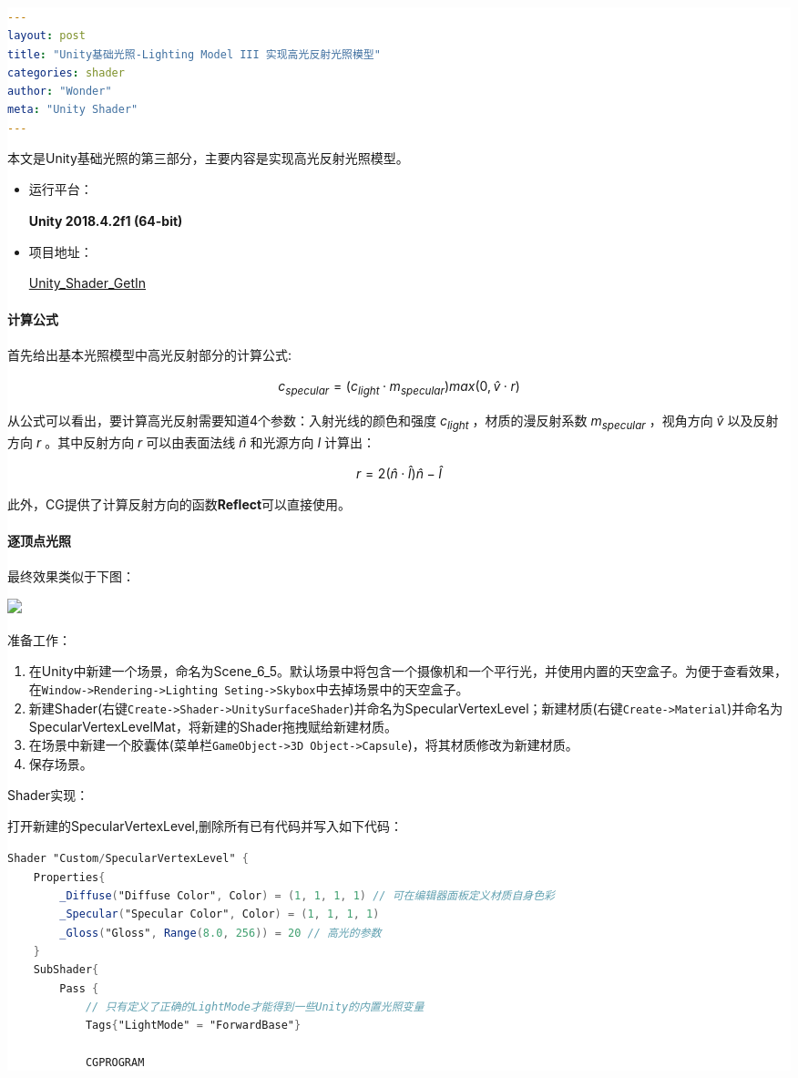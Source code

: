```yaml
---
layout: post
title: "Unity基础光照-Lighting Model III 实现高光反射光照模型"
categories: shader
author: "Wonder"
meta: "Unity Shader"
---
```

本文是Unity基础光照的第三部分，主要内容是实现高光反射光照模型。

 - 运行平台：

    **Unity 2018.4.2f1 (64-bit)**

- 项目地址：

    [Unity_Shader_GetIn](https://github.com/wonderly321/Unity_Shader_GetIn)
    
#### 计算公式

 首先给出基本光照模型中高光反射部分的计算公式:



$$c_{specular} = (c_{light}·m_{specular})max(0, \hat v · r)$$



从公式可以看出，要计算高光反射需要知道4个参数：入射光线的颜色和强度 $c_{light}$ ，材质的漫反射系数 $m_{specular}$ ，视角方向 $\hat v$ 以及反射方向 $r$ 。其中反射方向 $r$ 可以由表面法线 $\hat n$ 和光源方向 $I$ 计算出：



$$r =2(\hat n · \hat I)\hat n - \hat I$$



此外，CG提供了计算反射方向的函数**Reflect**可以直接使用。

#### 逐顶点光照

 最终效果类似于下图：

![]({{site.url}}/assets/image/illustrations/2_1.png)


准备工作：

1. 在Unity中新建一个场景，命名为Scene_6_5。默认场景中将包含一个摄像机和一个平行光，并使用内置的天空盒子。为便于查看效果，在`Window->Rendering->Lighting Seting->Skybox`中去掉场景中的天空盒子。
2. 新建Shader(右键`Create->Shader->UnitySurfaceShader`)并命名为SpecularVertexLevel；新建材质(右键`Create->Material`)并命名为SpecularVertexLevelMat，将新建的Shader拖拽赋给新建材质。
3.  在场景中新建一个胶囊体(菜单栏`GameObject->3D Object->Capsule`)，将其材质修改为新建材质。
4. 保存场景。

Shader实现：

打开新建的SpecularVertexLevel,删除所有已有代码并写入如下代码：

```glsl
Shader "Custom/SpecularVertexLevel" { 
    Properties{
        _Diffuse("Diffuse Color", Color) = (1, 1, 1, 1) // 可在编辑器面板定义材质自身色彩
        _Specular("Specular Color", Color) = (1, 1, 1, 1)
        _Gloss("Gloss", Range(8.0, 256)) = 20 // 高光的参数
    }
    SubShader{
        Pass {           
            // 只有定义了正确的LightMode才能得到一些Unity的内置光照变量
            Tags{"LightMode" = "ForwardBase"}

            CGPROGRAM

```